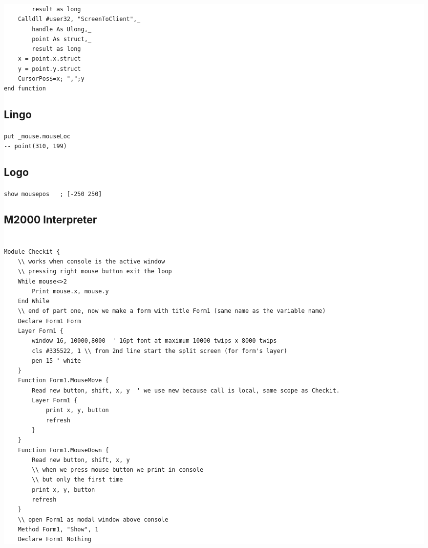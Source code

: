 ```lb
        result as long
    Calldll #user32, "ScreenToClient",_
        handle As Ulong,_
        point As struct,_
        result as long
    x = point.x.struct
    y = point.y.struct
    CursorPos$=x; ",";y
end function
```



## Lingo


```lingo
put _mouse.mouseLoc
-- point(310, 199)
```



## Logo


```logo
show mousepos   ; [-250 250]
```



## M2000 Interpreter


```M2000 Interpreter

Module Checkit {
	\\ works when console is the active window
	\\ pressing right mouse button exit the loop
	While mouse<>2
		Print mouse.x, mouse.y
	End While
	\\ end of part one, now we make a form with title Form1 (same name as the variable name)
	Declare Form1 Form
	Layer Form1 {
		window 16, 10000,8000  ' 16pt font at maximum 10000 twips x 8000 twips
		cls #335522, 1 \\ from 2nd line start the split screen (for form's layer)
		pen 15 ' white
	}
	Function Form1.MouseMove {
		Read new button, shift, x, y  ' we use new because call is local, same scope as Checkit.
		Layer Form1 {
			print x, y, button
			refresh
		}
	}
	Function Form1.MouseDown {
		Read new button, shift, x, y
		\\ when we press mouse button we print in console
		\\ but only the first time
		print x, y, button
		refresh
	}
	\\ open Form1 as modal window above console
	Method Form1, "Show", 1
	Declare Form1 Nothing
```